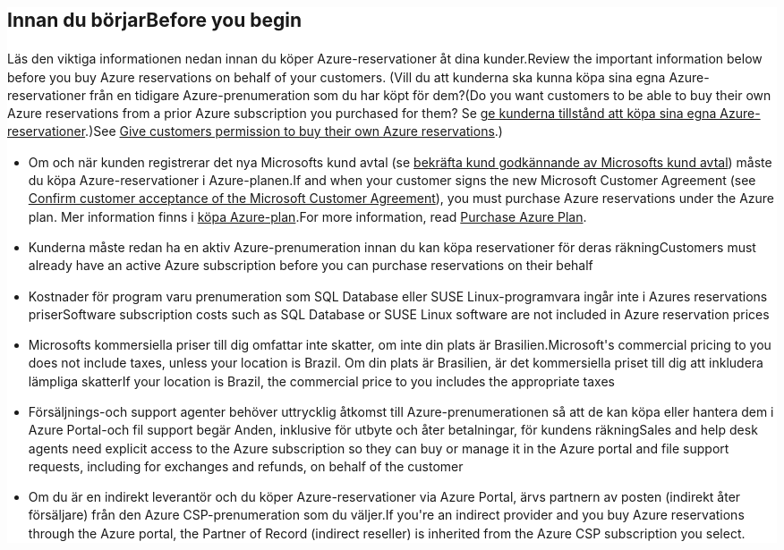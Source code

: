## <a name="before-you-begin"></a><span data-ttu-id="5b7ae-115">Innan du börjar</span><span class="sxs-lookup"><span data-stu-id="5b7ae-115">Before you begin</span></span>

<span data-ttu-id="5b7ae-116">Läs den viktiga informationen nedan innan du köper Azure-reservationer åt dina kunder.</span><span class="sxs-lookup"><span data-stu-id="5b7ae-116">Review the important information below before you buy Azure reservations on behalf of your customers.</span></span> <span data-ttu-id="5b7ae-117">(Vill du att kunderna ska kunna köpa sina egna Azure-reservationer från en tidigare Azure-prenumeration som du har köpt för dem?</span><span class="sxs-lookup"><span data-stu-id="5b7ae-117">(Do you want customers to be able to buy their own Azure reservations from a prior Azure subscription you purchased for them?</span></span> <span data-ttu-id="5b7ae-118">Se [ge kunderna tillstånd att köpa sina egna Azure-reservationer](give-customers-permission.md#give-customers-permission-to-buy-their-own-azure-reservations).)</span><span class="sxs-lookup"><span data-stu-id="5b7ae-118">See [Give customers permission to buy their own Azure reservations](give-customers-permission.md#give-customers-permission-to-buy-their-own-azure-reservations).)</span></span>

- <span data-ttu-id="5b7ae-119">Om och när kunden registrerar det nya Microsofts kund avtal (se [bekräfta kund godkännande av Microsofts kund avtal](confirm-customer-agreement.md)) måste du köpa Azure-reservationer i Azure-planen.</span><span class="sxs-lookup"><span data-stu-id="5b7ae-119">If and when your customer signs the new Microsoft Customer Agreement (see [Confirm customer acceptance of the Microsoft Customer Agreement](confirm-customer-agreement.md)), you must purchase Azure reservations under the Azure plan.</span></span> <span data-ttu-id="5b7ae-120">Mer information finns i [köpa Azure-plan](purchase-azure-plan.md).</span><span class="sxs-lookup"><span data-stu-id="5b7ae-120">For more information, read [Purchase Azure Plan](purchase-azure-plan.md).</span></span>

- <span data-ttu-id="5b7ae-121">Kunderna måste redan ha en aktiv Azure-prenumeration innan du kan köpa reservationer för deras räkning</span><span class="sxs-lookup"><span data-stu-id="5b7ae-121">Customers must already have an active Azure subscription before you can purchase reservations on their behalf</span></span>
  
- <span data-ttu-id="5b7ae-122">Kostnader för program varu prenumeration som SQL Database eller SUSE Linux-programvara ingår inte i Azures reservations priser</span><span class="sxs-lookup"><span data-stu-id="5b7ae-122">Software subscription costs such as SQL Database or SUSE Linux software are not included in Azure reservation prices</span></span>

- <span data-ttu-id="5b7ae-123">Microsofts kommersiella priser till dig omfattar inte skatter, om inte din plats är Brasilien.</span><span class="sxs-lookup"><span data-stu-id="5b7ae-123">Microsoft's commercial pricing to you does not include taxes, unless your location is Brazil.</span></span> <span data-ttu-id="5b7ae-124">Om din plats är Brasilien, är det kommersiella priset till dig att inkludera lämpliga skatter</span><span class="sxs-lookup"><span data-stu-id="5b7ae-124">If your location is Brazil, the commercial price to you includes the appropriate taxes</span></span>

- <span data-ttu-id="5b7ae-125">Försäljnings-och support agenter behöver uttrycklig åtkomst till Azure-prenumerationen så att de kan köpa eller hantera dem i Azure Portal-och fil support begär Anden, inklusive för utbyte och åter betalningar, för kundens räkning</span><span class="sxs-lookup"><span data-stu-id="5b7ae-125">Sales and help desk agents need explicit access to the Azure subscription so they can buy or manage it in the Azure portal and file support requests, including for exchanges and refunds, on behalf of the customer</span></span>  

- <span data-ttu-id="5b7ae-126">Om du är en indirekt leverantör och du köper Azure-reservationer via Azure Portal, ärvs partnern av posten (indirekt åter försäljare) från den Azure CSP-prenumeration som du väljer.</span><span class="sxs-lookup"><span data-stu-id="5b7ae-126">If you're an indirect provider and you buy Azure reservations through the Azure portal, the Partner of Record (indirect reseller) is inherited from the Azure CSP subscription you select.</span></span>
